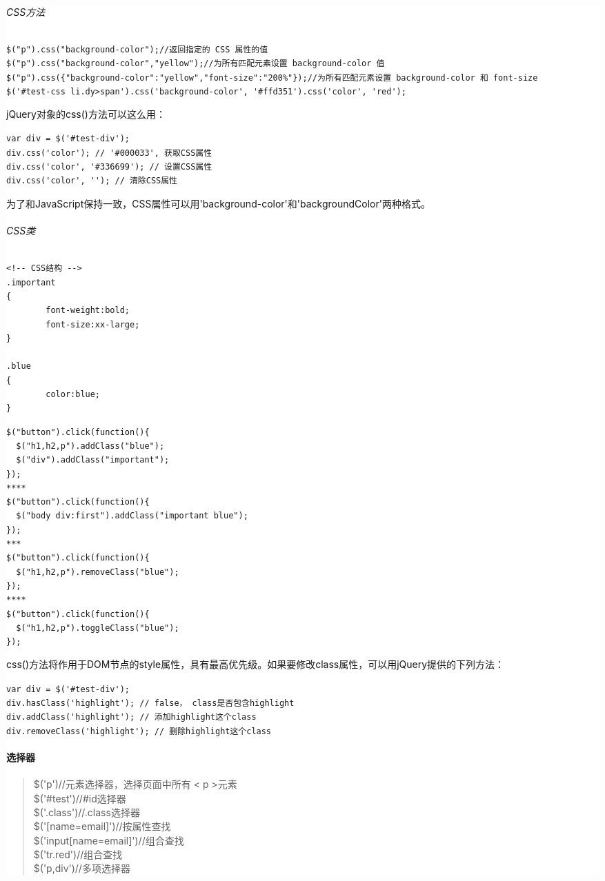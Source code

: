 ###### CSS方法
```  
$("p").css("background-color");//返回指定的 CSS 属性的值
$("p").css("background-color","yellow");//为所有匹配元素设置 background-color 值
$("p").css({"background-color":"yellow","font-size":"200%"});//为所有匹配元素设置 background-color 和 font-size
$('#test-css li.dy>span').css('background-color', '#ffd351').css('color', 'red');

```  

jQuery对象的css()方法可以这么用：
```  
var div = $('#test-div');
div.css('color'); // '#000033', 获取CSS属性
div.css('color', '#336699'); // 设置CSS属性
div.css('color', ''); // 清除CSS属性
```  
为了和JavaScript保持一致，CSS属性可以用'background-color'和'backgroundColor'两种格式。     
###### CSS类
```  
<!-- CSS结构 -->
.important
{
        font-weight:bold;
        font-size:xx-large;
}

.blue
{
        color:blue;
}
```  
```  
$("button").click(function(){
  $("h1,h2,p").addClass("blue");
  $("div").addClass("important");
});
****
$("button").click(function(){
  $("body div:first").addClass("important blue");
});
***
$("button").click(function(){
  $("h1,h2,p").removeClass("blue");
});
****
$("button").click(function(){
  $("h1,h2,p").toggleClass("blue");
});
```  
css()方法将作用于DOM节点的style属性，具有最高优先级。如果要修改class属性，可以用jQuery提供的下列方法：  
```  
var div = $('#test-div');
div.hasClass('highlight'); // false， class是否包含highlight
div.addClass('highlight'); // 添加highlight这个class
div.removeClass('highlight'); // 删除highlight这个class
```  
#### 选择器
> $('p')//元素选择器，选择页面中所有 < p \>元素  
> $('#test')//#id选择器  
> $('.class')//.class选择器  
> $('[name=email]')//按属性查找  
> $('input[name=email]')//组合查找  
> $('tr.red')//组合查找  
> $('p,div')//多项选择器  